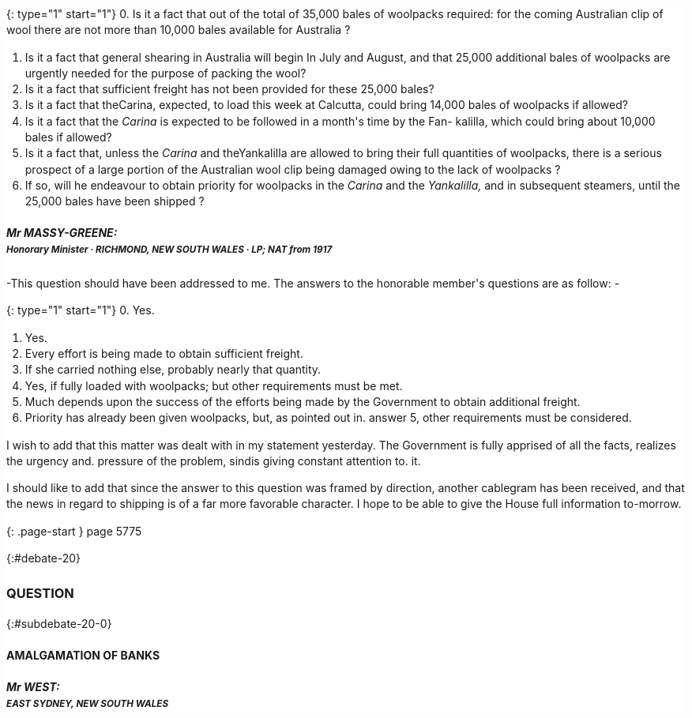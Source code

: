 {: type="1" start="1"}
0. Is it a fact that out of the total of 35,000 bales of woolpacks required: for the coming Australian clip of wool there are not more than 10,000 bales available for Australia ? 
1. Is it a fact that general shearing in Australia will begin In July and August, and that 25,000 additional bales of woolpacks are urgently needed for the purpose of packing the wool? 
2. Is it a fact that sufficient freight has not been provided for these 25,000 bales? 
3. Is it a fact that theCarina, expected, to load this week at Calcutta, could bring 14,000 bales of woolpacks if allowed? 
4. Is it a fact that the  *Carina*  is expected to be followed in a month's time by the Fan- kalilla, which could bring about 10,000 bales if allowed? 
5. Is it a fact that, unless the  *Carina*  and theYankalilla are allowed to bring their full quantities of woolpacks, there is a serious prospect of a large portion of the Australian wool clip being damaged owing to the lack of woolpacks ? 
6. If so, will he endeavour to obtain priority for woolpacks in the  *Carina*  and the  *Yankalilla,*  and in subsequent steamers, until the 25,000 bales have been shipped ? 

##### Mr MASSY-GREENE:<br><small class="text-muted">Honorary Minister &middot; RICHMOND, NEW SOUTH WALES &middot; LP; NAT from 1917</small>

-This question should have been addressed to me. The answers to the honorable member's questions are as follow: - 

{: type="1" start="1"}
0. Yes. 
1. Yes. 
2. Every effort is being made to obtain sufficient freight. 
3. If she carried nothing else, probably nearly that quantity. 
4. Yes, if fully loaded with woolpacks; but other requirements must be met. 
5. Much depends upon the success of the efforts being made by the Government to obtain additional freight. 
6. Priority has already been given woolpacks, but, as pointed out in. answer 5, other requirements must be considered. 

I wish to add that this matter was dealt with in my statement yesterday. The Government is fully apprised of all the facts, realizes the urgency and. pressure of the problem, sindis giving constant attention to. it. 

I should like to add that since the answer to this question was framed by direction, another cablegram has been received, and that the news in regard to shipping is of a far more favorable character. I hope to be able to give the House full information to-morrow. 

{: .page-start }
page 5775

{:#debate-20}
### QUESTION

{:#subdebate-20-0}
#### AMALGAMATION OF BANKS

##### Mr WEST:<br><small class="text-muted">EAST SYDNEY, NEW SOUTH WALES</small>
